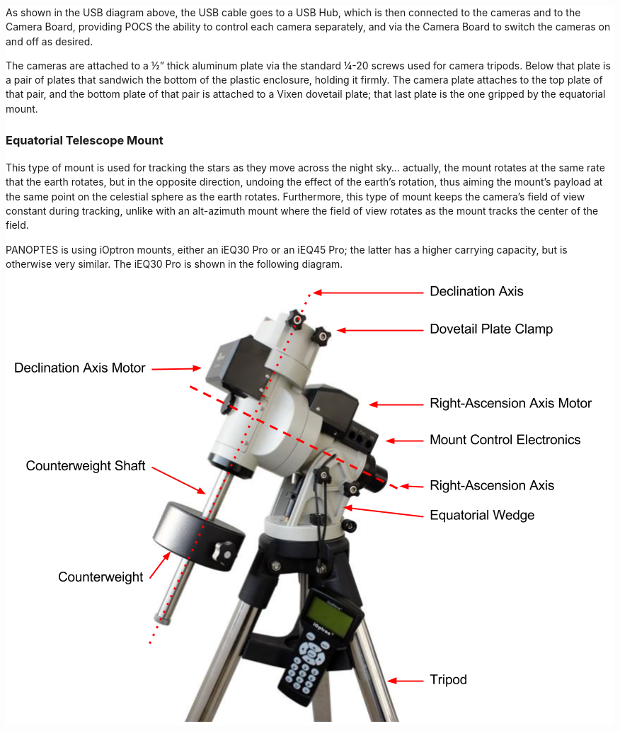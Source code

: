 As shown in the USB diagram above, the USB cable goes to a USB Hub, which is then connected to the cameras and to the Camera Board, providing POCS the ability to control each camera separately, and via the Camera Board to switch the cameras on and off as desired.

The cameras are attached to a ½” thick aluminum plate via the standard ¼-20 screws used for camera tripods. Below that plate is a pair of plates that sandwich the bottom of the plastic enclosure, holding it firmly. The camera plate attaches to the top plate of that pair, and the bottom plate of that pair is attached to a Vixen dovetail plate; that last plate is the one gripped by the equatorial mount.

### Equatorial Telescope Mount

This type of mount is used for tracking the stars as they move across the night sky… actually, the mount rotates at the same rate that the earth rotates, but in the opposite direction, undoing the effect of the earth’s rotation, thus aiming the mount’s payload at the same point on the celestial sphere as the earth rotates. Furthermore, this type of mount keeps the camera’s field of view constant during tracking, unlike with an alt-azimuth mount where the field of view rotates as the mount tracks the center of the field.

PANOPTES is using iOptron mounts, either an iEQ30 Pro or an iEQ45 Pro; the latter has a higher carrying capacity, but is otherwise very similar. The iEQ30 Pro is shown in the following diagram.

![](/uploads/2018/12/16/ioptron_ieq30_pro.png)
